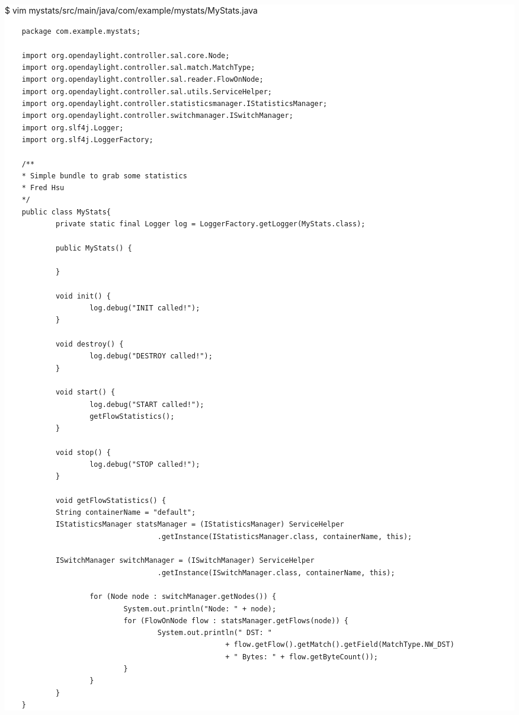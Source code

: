 
$ vim mystats/src/main/java/com/example/mystats/MyStats.java

		package com.example.mystats;

		import org.opendaylight.controller.sal.core.Node;
		import org.opendaylight.controller.sal.match.MatchType;
		import org.opendaylight.controller.sal.reader.FlowOnNode;
		import org.opendaylight.controller.sal.utils.ServiceHelper;
		import org.opendaylight.controller.statisticsmanager.IStatisticsManager;
		import org.opendaylight.controller.switchmanager.ISwitchManager;
		import org.slf4j.Logger;
		import org.slf4j.LoggerFactory;

		/**
		* Simple bundle to grab some statistics
		* Fred Hsu
		*/
		public class MyStats{
				private static final Logger log = LoggerFactory.getLogger(MyStats.class);

				public MyStats() {

				}

				void init() {
				        log.debug("INIT called!");
				}

				void destroy() {
				        log.debug("DESTROY called!");
				}

				void start() {
				        log.debug("START called!");
				        getFlowStatistics();
				}

				void stop() {
				        log.debug("STOP called!");
				}

				void getFlowStatistics() {
                String containerName = "default";
                IStatisticsManager statsManager = (IStatisticsManager) ServiceHelper
                                        .getInstance(IStatisticsManager.class, containerName, this);

                ISwitchManager switchManager = (ISwitchManager) ServiceHelper
                                        .getInstance(ISwitchManager.class, containerName, this);

				        for (Node node : switchManager.getNodes()) {
				                System.out.println("Node: " + node);
				                for (FlowOnNode flow : statsManager.getFlows(node)) {
				                        System.out.println(" DST: "
				                                        + flow.getFlow().getMatch().getField(MatchType.NW_DST)
				                                        + " Bytes: " + flow.getByteCount());
				                }
				        }
				}
		}
